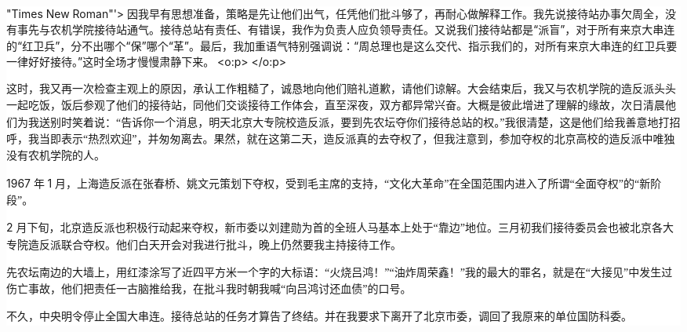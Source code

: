 "Times New Roman"'>
   因我早有思想准备，策略是先让他们出气，任凭他们批斗够了，再耐心做解释工作。我先说接待站办事欠周全，没有事先与农机学院接待站通气。接待总站有责任、有错误，我作为负责人应负领导责任。又说我们接待站都是“派盲”，对于所有来京大串连的“红卫兵”，分不出哪个“保”哪个“革”。最后，我加重语气特别强调说：“周总理也是这么交代、指示我们的，对所有来京大串连的红卫兵要一律好好接待。”这时全场才慢慢肃静下来。
  </span>
  <o:p>
  </o:p>
 </p>
 <p class="MsoNormal">
  <span lang="ZH-CN" style='font-family:宋体;mso-ascii-font-family:
"Times New Roman"'>
   这时，我又再一次检查主观上的原因，承认工作粗糙了，诚恳地向他们赔礼道歉，请他们谅解。大会结束后，我又与农机学院的造反派头头一起吃饭，饭后参观了他们的接待站，同他们交谈接待工作体会，直至深夜，双方都异常兴奋。大概是彼此增进了理解的缘故，次日清晨他们为我送别时笑着说：“告诉你一个消息，明天北京大专院校造反派，要到先农坛夺你们接待总站的权。”我很清楚，这是他们给我善意地打招呼，我当即表示“热烈欢迎”，并匆匆离去。果然，就在这第二天，造反派真的去夺权了，但我注意到，参加夺权的北京高校的造反派中唯独没有农机学院的人。
  </span>
  <o:p>
  </o:p>
 </p>
 <p class="MsoNormal">
  1967
  <span lang="ZH-CN" style='font-family:宋体;mso-ascii-font-family:
"Times New Roman"'>
   年
  </span>
  1
  <span lang="ZH-CN" style='font-family:宋体;mso-ascii-font-family:
"Times New Roman"'>
   月，上海造反派在张春桥、姚文元策划下夺权，受到毛主席的支持，“文化大革命”在全国范围内进入了所谓“全面夺权”的“新阶段”。
  </span>
  <o:p>
  </o:p>
 </p>
 <p class="MsoNormal">
  2
  <span lang="ZH-CN" style='font-family:宋体;mso-ascii-font-family:
"Times New Roman"'>
   月下旬，北京造反派也积极行动起来夺权，新市委以刘建勋为首的全班人马基本上处于“靠边”地位。三月初我们接待委员会也被北京各大专院造反派联合夺权。他们白天开会对我进行批斗，晚上仍然要我主持接待工作。
  </span>
  <o:p>
  </o:p>
 </p>
 <p class="MsoNormal">
  <span lang="ZH-CN" style='font-family:宋体;mso-ascii-font-family:
"Times New Roman"'>
   先农坛南边的大墙上，用红漆涂写了近四平方米一个字的大标语：“火烧吕鸿！”“油炸周荣鑫！”我的最大的罪名，就是在“大接见”中发生过伤亡事故，他们把责任一古脑推给我，在批斗我时朝我喊“向吕鸿讨还血债”的口号。
  </span>
  <o:p>
  </o:p>
 </p>
 <p class="MsoNormal">
  <span lang="ZH-CN" style='font-family:宋体;mso-ascii-font-family:
"Times New Roman"'>
   不久，中央明令停止全国大串连。接待总站的任务才算告了终结。并在我要求下离开了北京市委，调回了我原来的单位国防科委。
  </span>
  <o:p>
  </o:p>
 </p>
 <p class="MsoNormal">
  <o:p>
  </o:p>
 </p>
 <p class="MsoNormal">
  <span lang="ZH-CN" style='font-family:宋体;mso-ascii-font-family:
"Times New Roman"'>